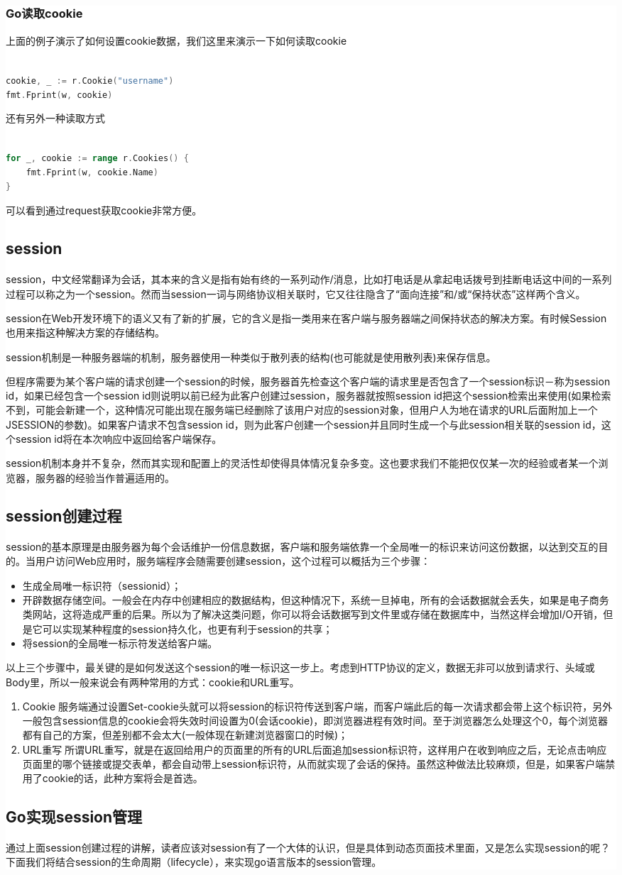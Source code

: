 ### Go读取cookie
上面的例子演示了如何设置cookie数据，我们这里来演示一下如何读取cookie
```Go

cookie, _ := r.Cookie("username")
fmt.Fprint(w, cookie)
```
还有另外一种读取方式
```Go

for _, cookie := range r.Cookies() {
	fmt.Fprint(w, cookie.Name)
}
```
可以看到通过request获取cookie非常方便。

## session

session，中文经常翻译为会话，其本来的含义是指有始有终的一系列动作/消息，比如打电话是从拿起电话拨号到挂断电话这中间的一系列过程可以称之为一个session。然而当session一词与网络协议相关联时，它又往往隐含了“面向连接”和/或“保持状态”这样两个含义。

session在Web开发环境下的语义又有了新的扩展，它的含义是指一类用来在客户端与服务器端之间保持状态的解决方案。有时候Session也用来指这种解决方案的存储结构。

session机制是一种服务器端的机制，服务器使用一种类似于散列表的结构(也可能就是使用散列表)来保存信息。

但程序需要为某个客户端的请求创建一个session的时候，服务器首先检查这个客户端的请求里是否包含了一个session标识－称为session id，如果已经包含一个session id则说明以前已经为此客户创建过session，服务器就按照session id把这个session检索出来使用(如果检索不到，可能会新建一个，这种情况可能出现在服务端已经删除了该用户对应的session对象，但用户人为地在请求的URL后面附加上一个JSESSION的参数)。如果客户请求不包含session id，则为此客户创建一个session并且同时生成一个与此session相关联的session id，这个session id将在本次响应中返回给客户端保存。

session机制本身并不复杂，然而其实现和配置上的灵活性却使得具体情况复杂多变。这也要求我们不能把仅仅某一次的经验或者某一个浏览器，服务器的经验当作普遍适用的。



## session创建过程
session的基本原理是由服务器为每个会话维护一份信息数据，客户端和服务端依靠一个全局唯一的标识来访问这份数据，以达到交互的目的。当用户访问Web应用时，服务端程序会随需要创建session，这个过程可以概括为三个步骤：

- 生成全局唯一标识符（sessionid）；
- 开辟数据存储空间。一般会在内存中创建相应的数据结构，但这种情况下，系统一旦掉电，所有的会话数据就会丢失，如果是电子商务类网站，这将造成严重的后果。所以为了解决这类问题，你可以将会话数据写到文件里或存储在数据库中，当然这样会增加I/O开销，但是它可以实现某种程度的session持久化，也更有利于session的共享；
- 将session的全局唯一标示符发送给客户端。

以上三个步骤中，最关键的是如何发送这个session的唯一标识这一步上。考虑到HTTP协议的定义，数据无非可以放到请求行、头域或Body里，所以一般来说会有两种常用的方式：cookie和URL重写。

1. Cookie
服务端通过设置Set-cookie头就可以将session的标识符传送到客户端，而客户端此后的每一次请求都会带上这个标识符，另外一般包含session信息的cookie会将失效时间设置为0(会话cookie)，即浏览器进程有效时间。至于浏览器怎么处理这个0，每个浏览器都有自己的方案，但差别都不会太大(一般体现在新建浏览器窗口的时候)；
2. URL重写
所谓URL重写，就是在返回给用户的页面里的所有的URL后面追加session标识符，这样用户在收到响应之后，无论点击响应页面里的哪个链接或提交表单，都会自动带上session标识符，从而就实现了会话的保持。虽然这种做法比较麻烦，但是，如果客户端禁用了cookie的话，此种方案将会是首选。

## Go实现session管理
通过上面session创建过程的讲解，读者应该对session有了一个大体的认识，但是具体到动态页面技术里面，又是怎么实现session的呢？下面我们将结合session的生命周期（lifecycle），来实现go语言版本的session管理。
